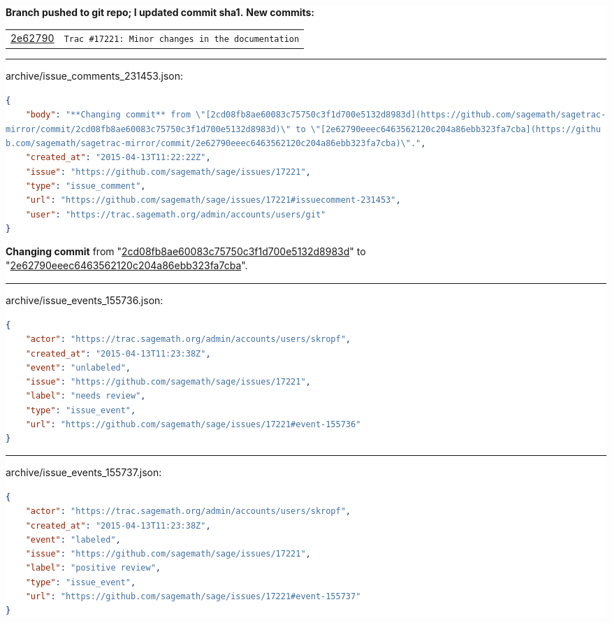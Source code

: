<a id='comment:20'></a>
**Branch pushed to git repo; I updated commit sha1.** **New commits:**
<table><tr><td><a href="https://github.com/sagemath/sagetrac-mirror/commit/2e62790eeec6463562120c204a86ebb323fa7cba">2e62790</a></td><td><code>Trac #17221: Minor changes in the documentation</code></td></tr></table>




---

archive/issue_comments_231453.json:
```json
{
    "body": "**Changing commit** from \"[2cd08fb8ae60083c75750c3f1d700e5132d8983d](https://github.com/sagemath/sagetrac-mirror/commit/2cd08fb8ae60083c75750c3f1d700e5132d8983d)\" to \"[2e62790eeec6463562120c204a86ebb323fa7cba](https://github.com/sagemath/sagetrac-mirror/commit/2e62790eeec6463562120c204a86ebb323fa7cba)\".",
    "created_at": "2015-04-13T11:22:22Z",
    "issue": "https://github.com/sagemath/sage/issues/17221",
    "type": "issue_comment",
    "url": "https://github.com/sagemath/sage/issues/17221#issuecomment-231453",
    "user": "https://trac.sagemath.org/admin/accounts/users/git"
}
```

**Changing commit** from "[2cd08fb8ae60083c75750c3f1d700e5132d8983d](https://github.com/sagemath/sagetrac-mirror/commit/2cd08fb8ae60083c75750c3f1d700e5132d8983d)" to "[2e62790eeec6463562120c204a86ebb323fa7cba](https://github.com/sagemath/sagetrac-mirror/commit/2e62790eeec6463562120c204a86ebb323fa7cba)".



---

archive/issue_events_155736.json:
```json
{
    "actor": "https://trac.sagemath.org/admin/accounts/users/skropf",
    "created_at": "2015-04-13T11:23:38Z",
    "event": "unlabeled",
    "issue": "https://github.com/sagemath/sage/issues/17221",
    "label": "needs review",
    "type": "issue_event",
    "url": "https://github.com/sagemath/sage/issues/17221#event-155736"
}
```



---

archive/issue_events_155737.json:
```json
{
    "actor": "https://trac.sagemath.org/admin/accounts/users/skropf",
    "created_at": "2015-04-13T11:23:38Z",
    "event": "labeled",
    "issue": "https://github.com/sagemath/sage/issues/17221",
    "label": "positive review",
    "type": "issue_event",
    "url": "https://github.com/sagemath/sage/issues/17221#event-155737"
}
```
